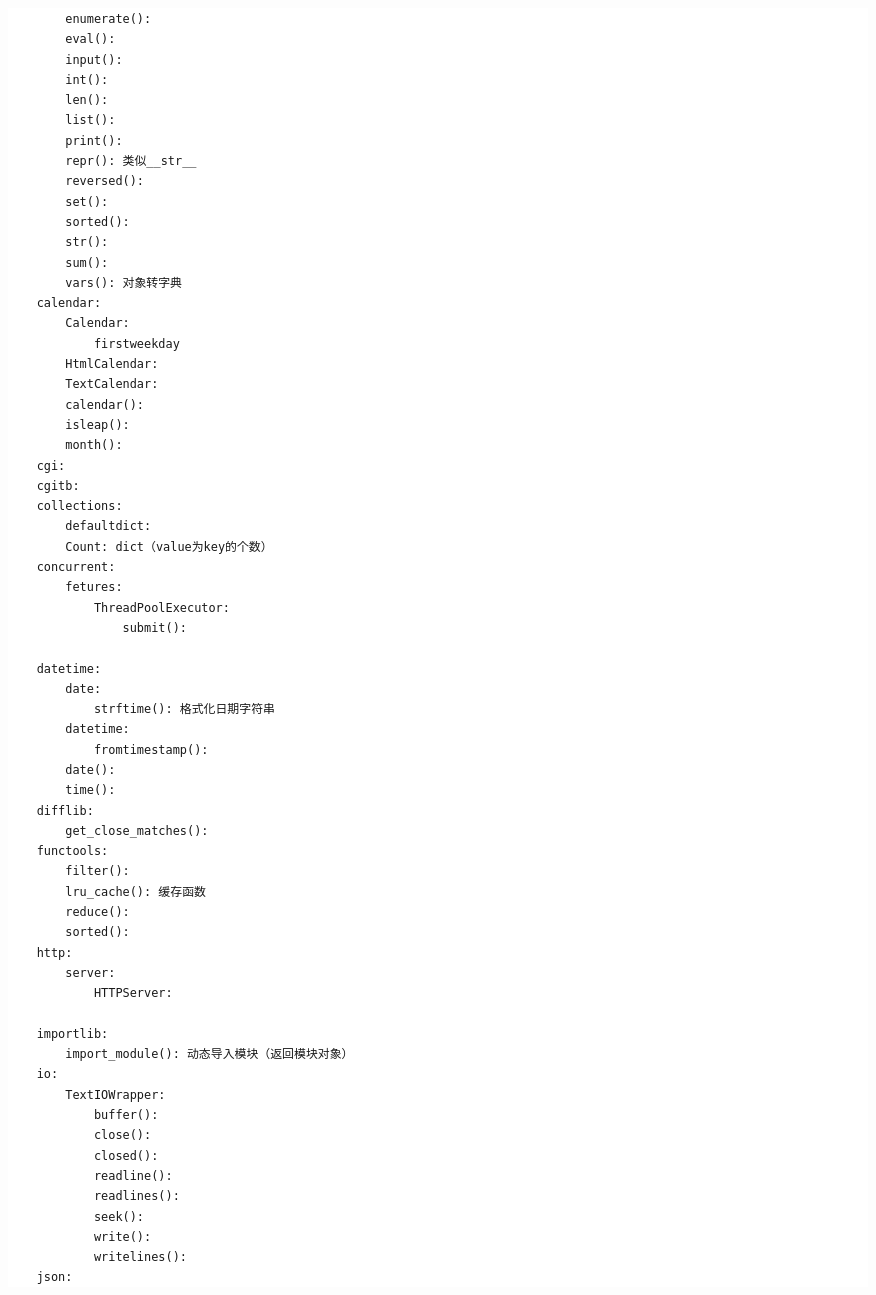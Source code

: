 ```
		enumerate():
		eval():
		input():
		int():
		len():
		list():
		print():
		repr(): 类似__str__
		reversed():
		set():
		sorted():
		str():
		sum():
		vars(): 对象转字典
	calendar:
		Calendar:
			firstweekday
		HtmlCalendar:
		TextCalendar:
		calendar():
		isleap():
		month():
	cgi:
	cgitb:
	collections:
		defaultdict:
		Count: dict（value为key的个数）
	concurrent:
		fetures:
			ThreadPoolExecutor: 
				submit():
	
	datetime:
		date:
			strftime(): 格式化日期字符串
		datetime:
			fromtimestamp():
		date():
		time():
	difflib:
		get_close_matches():
	functools:
		filter():
		lru_cache(): 缓存函数
		reduce():
		sorted():
	http:
		server:
			HTTPServer:
				
	importlib:
		import_module(): 动态导入模块（返回模块对象）
	io:
		TextIOWrapper:
			buffer():
			close():
			closed():
			readline():
			readlines():
			seek():
			write():
			writelines():
	json:
```